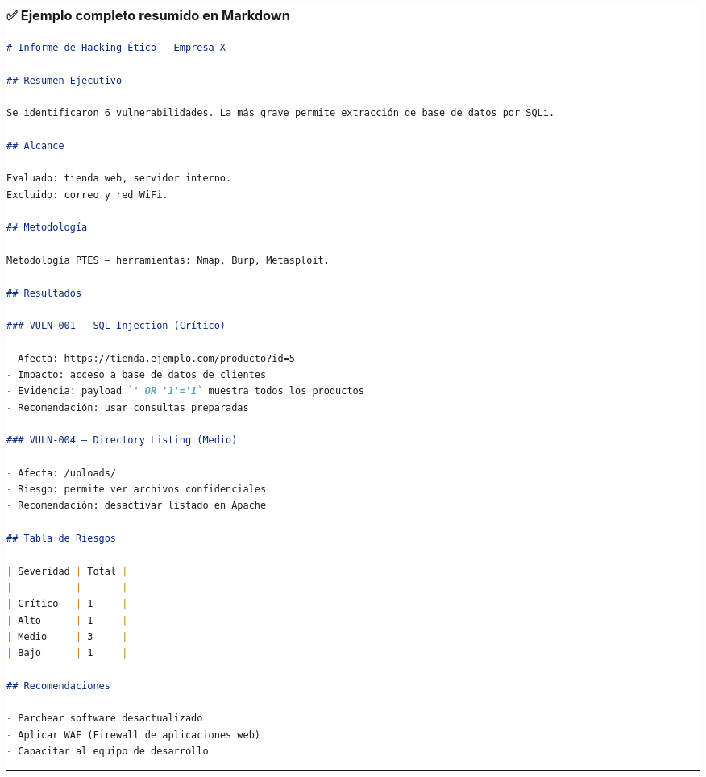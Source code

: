 
### ✅ Ejemplo completo resumido en Markdown

```markdown
# Informe de Hacking Ético – Empresa X

## Resumen Ejecutivo

Se identificaron 6 vulnerabilidades. La más grave permite extracción de base de datos por SQLi.

## Alcance

Evaluado: tienda web, servidor interno.
Excluido: correo y red WiFi.

## Metodología

Metodología PTES – herramientas: Nmap, Burp, Metasploit.

## Resultados

### VULN-001 – SQL Injection (Crítico)

- Afecta: https://tienda.ejemplo.com/producto?id=5
- Impacto: acceso a base de datos de clientes
- Evidencia: payload `' OR '1'='1` muestra todos los productos
- Recomendación: usar consultas preparadas

### VULN-004 – Directory Listing (Medio)

- Afecta: /uploads/
- Riesgo: permite ver archivos confidenciales
- Recomendación: desactivar listado en Apache

## Tabla de Riesgos

| Severidad | Total |
| --------- | ----- |
| Crítico   | 1     |
| Alto      | 1     |
| Medio     | 3     |
| Bajo      | 1     |

## Recomendaciones

- Parchear software desactualizado
- Aplicar WAF (Firewall de aplicaciones web)
- Capacitar al equipo de desarrollo
```

---
